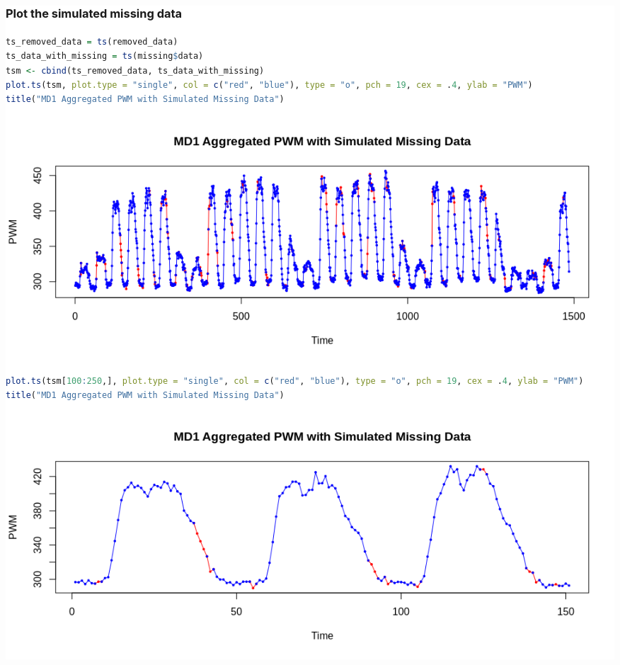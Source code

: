### Plot the simulated missing data

``` r
ts_removed_data = ts(removed_data)
ts_data_with_missing = ts(missing$data)
tsm <- cbind(ts_removed_data, ts_data_with_missing)
plot.ts(tsm, plot.type = "single", col = c("red", "blue"), type = "o", pch = 19, cex = .4, ylab = "PWM")
title("MD1 Aggregated PWM with Simulated Missing Data")
```

![](ETL6.impute.sim.MD1_files/figure-markdown_github/plot_md1_missing-1.png)

``` r
plot.ts(tsm[100:250,], plot.type = "single", col = c("red", "blue"), type = "o", pch = 19, cex = .4, ylab = "PWM")
title("MD1 Aggregated PWM with Simulated Missing Data")
```

![](ETL6.impute.sim.MD1_files/figure-markdown_github/plot_md1_missing_zoom-1.png)
